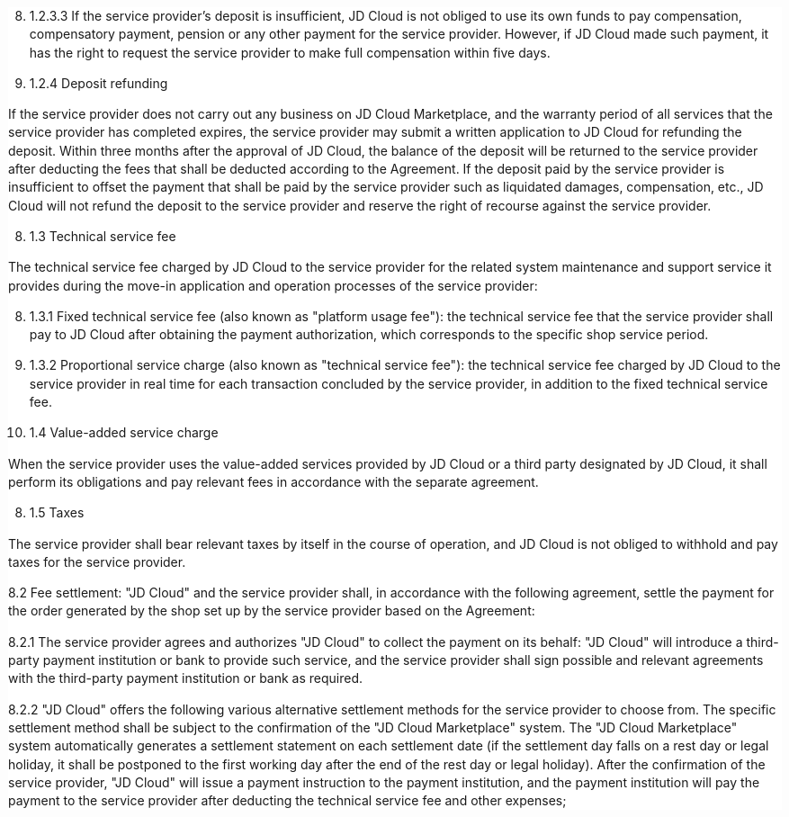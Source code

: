 8. 1.2.3.3 If the service provider’s deposit is insufficient, JD Cloud is not obliged to use its own funds to pay compensation, compensatory payment, pension or any other payment for the service provider. However, if JD Cloud made such payment, it has the right to request the service provider to make full compensation within five days.

8. 1.2.4 Deposit refunding

If the service provider does not carry out any business on JD Cloud Marketplace, and the warranty period of all services that the service provider has completed expires, the service provider may submit a written application to JD Cloud for refunding the deposit. Within three months after the approval of JD Cloud, the balance of the deposit will be returned to the service provider after deducting the fees that shall be deducted according to the Agreement. If the deposit paid by the service provider is insufficient to offset the payment that shall be paid by the service provider such as liquidated damages, compensation, etc., JD Cloud will not refund the deposit to the service provider and reserve the right of recourse against the service provider.

8. 1.3 Technical service fee

The technical service fee charged by JD Cloud to the service provider for the related system maintenance and support service it provides during the move-in application and operation processes of the service provider:

8. 1.3.1 Fixed technical service fee (also known as "platform usage fee"): the technical service fee that the service provider shall pay to JD Cloud after obtaining the payment authorization, which corresponds to the specific shop service period.

8. 1.3.2 Proportional service charge (also known as "technical service fee"): the technical service fee charged by JD Cloud to the service provider in real time for each transaction concluded by the service provider, in addition to the fixed technical service fee.

8. 1.4 Value-added service charge

When the service provider uses the value-added services provided by JD Cloud or a third party designated by JD Cloud, it shall perform its obligations and pay relevant fees in accordance with the separate agreement.

8. 1.5 Taxes

The service provider shall bear relevant taxes by itself in the course of operation, and JD Cloud is not obliged to withhold and pay taxes for the service provider.

8.2 Fee settlement: "JD Cloud" and the service provider shall, in accordance with the following agreement, settle the payment for the order generated by the shop set up by the service provider based on the Agreement:

8.2.1 The service provider agrees and authorizes "JD Cloud" to collect the payment on its behalf: "JD Cloud" will introduce a third-party payment institution or bank to provide such service, and the service provider shall sign possible and relevant agreements with the third-party payment institution or bank as required.

8.2.2 "JD Cloud" offers the following various alternative settlement methods for the service provider to choose from. The specific settlement method shall be subject to the confirmation of the "JD Cloud Marketplace" system. The "JD Cloud Marketplace" system automatically generates a settlement statement on each settlement date (if the settlement day falls on a rest day or legal holiday, it shall be postponed to the first working day after the end of the rest day or legal holiday). After the confirmation of the service provider, "JD Cloud" will issue a payment instruction to the payment institution, and the payment institution will pay the payment to the service provider after deducting the technical service fee and other expenses;
